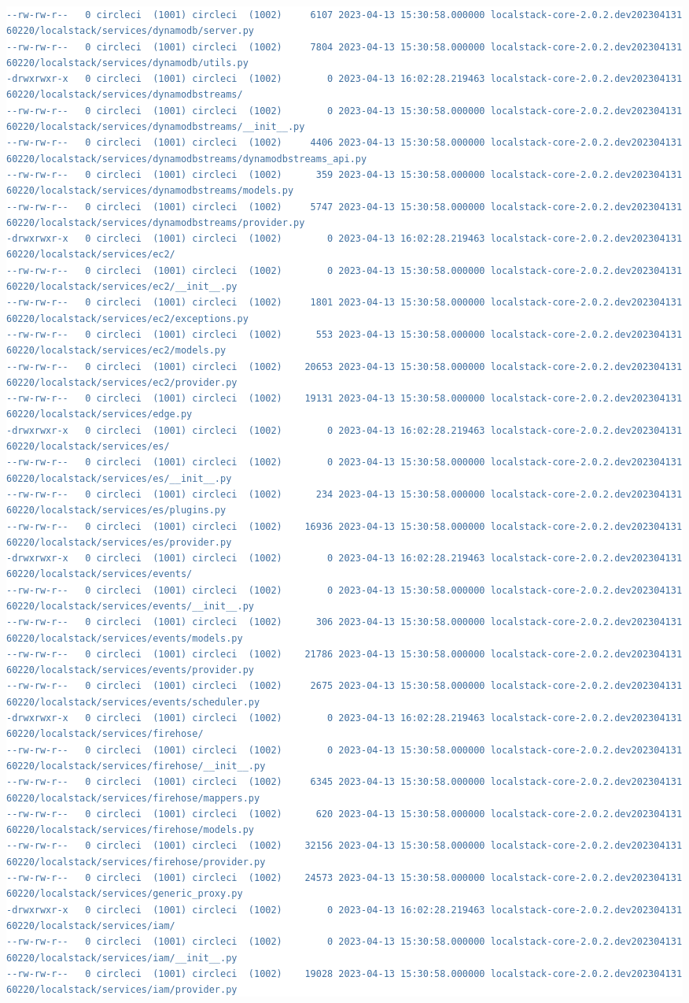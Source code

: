 ```diff
--rw-rw-r--   0 circleci  (1001) circleci  (1002)     6107 2023-04-13 15:30:58.000000 localstack-core-2.0.2.dev20230413160220/localstack/services/dynamodb/server.py
--rw-rw-r--   0 circleci  (1001) circleci  (1002)     7804 2023-04-13 15:30:58.000000 localstack-core-2.0.2.dev20230413160220/localstack/services/dynamodb/utils.py
-drwxrwxr-x   0 circleci  (1001) circleci  (1002)        0 2023-04-13 16:02:28.219463 localstack-core-2.0.2.dev20230413160220/localstack/services/dynamodbstreams/
--rw-rw-r--   0 circleci  (1001) circleci  (1002)        0 2023-04-13 15:30:58.000000 localstack-core-2.0.2.dev20230413160220/localstack/services/dynamodbstreams/__init__.py
--rw-rw-r--   0 circleci  (1001) circleci  (1002)     4406 2023-04-13 15:30:58.000000 localstack-core-2.0.2.dev20230413160220/localstack/services/dynamodbstreams/dynamodbstreams_api.py
--rw-rw-r--   0 circleci  (1001) circleci  (1002)      359 2023-04-13 15:30:58.000000 localstack-core-2.0.2.dev20230413160220/localstack/services/dynamodbstreams/models.py
--rw-rw-r--   0 circleci  (1001) circleci  (1002)     5747 2023-04-13 15:30:58.000000 localstack-core-2.0.2.dev20230413160220/localstack/services/dynamodbstreams/provider.py
-drwxrwxr-x   0 circleci  (1001) circleci  (1002)        0 2023-04-13 16:02:28.219463 localstack-core-2.0.2.dev20230413160220/localstack/services/ec2/
--rw-rw-r--   0 circleci  (1001) circleci  (1002)        0 2023-04-13 15:30:58.000000 localstack-core-2.0.2.dev20230413160220/localstack/services/ec2/__init__.py
--rw-rw-r--   0 circleci  (1001) circleci  (1002)     1801 2023-04-13 15:30:58.000000 localstack-core-2.0.2.dev20230413160220/localstack/services/ec2/exceptions.py
--rw-rw-r--   0 circleci  (1001) circleci  (1002)      553 2023-04-13 15:30:58.000000 localstack-core-2.0.2.dev20230413160220/localstack/services/ec2/models.py
--rw-rw-r--   0 circleci  (1001) circleci  (1002)    20653 2023-04-13 15:30:58.000000 localstack-core-2.0.2.dev20230413160220/localstack/services/ec2/provider.py
--rw-rw-r--   0 circleci  (1001) circleci  (1002)    19131 2023-04-13 15:30:58.000000 localstack-core-2.0.2.dev20230413160220/localstack/services/edge.py
-drwxrwxr-x   0 circleci  (1001) circleci  (1002)        0 2023-04-13 16:02:28.219463 localstack-core-2.0.2.dev20230413160220/localstack/services/es/
--rw-rw-r--   0 circleci  (1001) circleci  (1002)        0 2023-04-13 15:30:58.000000 localstack-core-2.0.2.dev20230413160220/localstack/services/es/__init__.py
--rw-rw-r--   0 circleci  (1001) circleci  (1002)      234 2023-04-13 15:30:58.000000 localstack-core-2.0.2.dev20230413160220/localstack/services/es/plugins.py
--rw-rw-r--   0 circleci  (1001) circleci  (1002)    16936 2023-04-13 15:30:58.000000 localstack-core-2.0.2.dev20230413160220/localstack/services/es/provider.py
-drwxrwxr-x   0 circleci  (1001) circleci  (1002)        0 2023-04-13 16:02:28.219463 localstack-core-2.0.2.dev20230413160220/localstack/services/events/
--rw-rw-r--   0 circleci  (1001) circleci  (1002)        0 2023-04-13 15:30:58.000000 localstack-core-2.0.2.dev20230413160220/localstack/services/events/__init__.py
--rw-rw-r--   0 circleci  (1001) circleci  (1002)      306 2023-04-13 15:30:58.000000 localstack-core-2.0.2.dev20230413160220/localstack/services/events/models.py
--rw-rw-r--   0 circleci  (1001) circleci  (1002)    21786 2023-04-13 15:30:58.000000 localstack-core-2.0.2.dev20230413160220/localstack/services/events/provider.py
--rw-rw-r--   0 circleci  (1001) circleci  (1002)     2675 2023-04-13 15:30:58.000000 localstack-core-2.0.2.dev20230413160220/localstack/services/events/scheduler.py
-drwxrwxr-x   0 circleci  (1001) circleci  (1002)        0 2023-04-13 16:02:28.219463 localstack-core-2.0.2.dev20230413160220/localstack/services/firehose/
--rw-rw-r--   0 circleci  (1001) circleci  (1002)        0 2023-04-13 15:30:58.000000 localstack-core-2.0.2.dev20230413160220/localstack/services/firehose/__init__.py
--rw-rw-r--   0 circleci  (1001) circleci  (1002)     6345 2023-04-13 15:30:58.000000 localstack-core-2.0.2.dev20230413160220/localstack/services/firehose/mappers.py
--rw-rw-r--   0 circleci  (1001) circleci  (1002)      620 2023-04-13 15:30:58.000000 localstack-core-2.0.2.dev20230413160220/localstack/services/firehose/models.py
--rw-rw-r--   0 circleci  (1001) circleci  (1002)    32156 2023-04-13 15:30:58.000000 localstack-core-2.0.2.dev20230413160220/localstack/services/firehose/provider.py
--rw-rw-r--   0 circleci  (1001) circleci  (1002)    24573 2023-04-13 15:30:58.000000 localstack-core-2.0.2.dev20230413160220/localstack/services/generic_proxy.py
-drwxrwxr-x   0 circleci  (1001) circleci  (1002)        0 2023-04-13 16:02:28.219463 localstack-core-2.0.2.dev20230413160220/localstack/services/iam/
--rw-rw-r--   0 circleci  (1001) circleci  (1002)        0 2023-04-13 15:30:58.000000 localstack-core-2.0.2.dev20230413160220/localstack/services/iam/__init__.py
--rw-rw-r--   0 circleci  (1001) circleci  (1002)    19028 2023-04-13 15:30:58.000000 localstack-core-2.0.2.dev20230413160220/localstack/services/iam/provider.py
```
